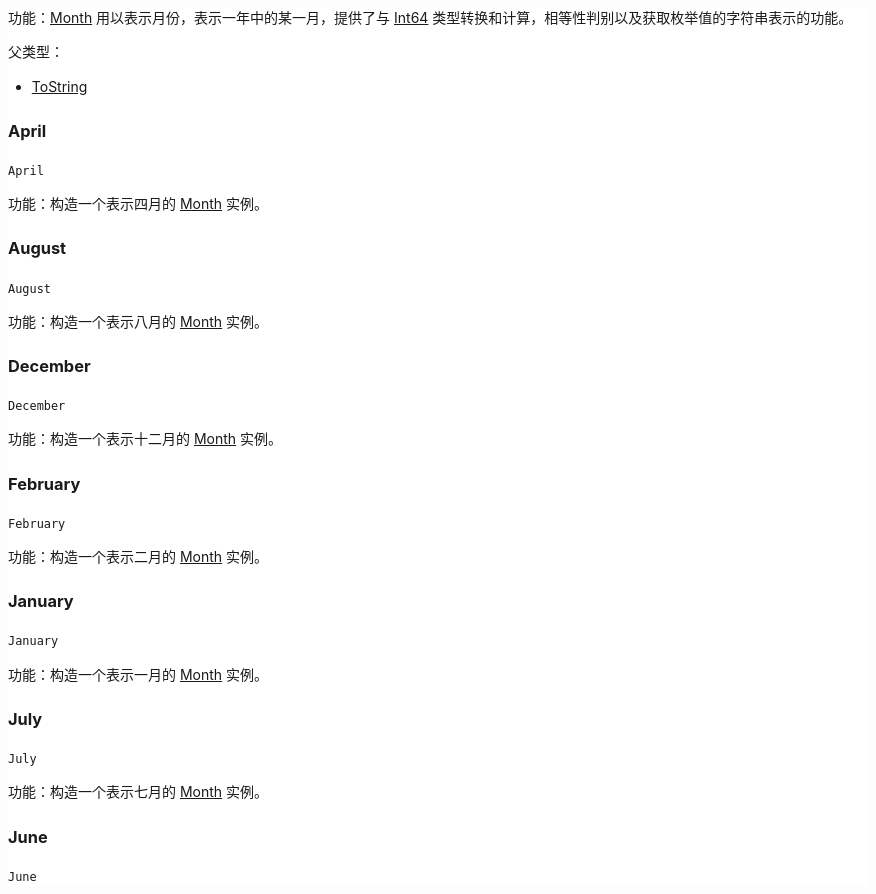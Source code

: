 功能：[Month](time_package_enums.md#enum-month) 用以表示月份，表示一年中的某一月，提供了与 [Int64](../../core/core_package_api/core_package_intrinsics.md#int64) 类型转换和计算，相等性判别以及获取枚举值的字符串表示的功能。

父类型：

- [ToString](../../core/core_package_api/core_package_interfaces.md#interface-tostring)

### April

```cangjie
April
```

功能：构造一个表示四月的 [Month](time_package_enums.md#enum-month) 实例。

### August

```cangjie
August
```

功能：构造一个表示八月的 [Month](time_package_enums.md#enum-month) 实例。

### December

```cangjie
December
```

功能：构造一个表示十二月的 [Month](time_package_enums.md#enum-month) 实例。

### February

```cangjie
February
```

功能：构造一个表示二月的 [Month](time_package_enums.md#enum-month) 实例。

### January

```cangjie
January
```

功能：构造一个表示一月的 [Month](time_package_enums.md#enum-month) 实例。

### July

```cangjie
July
```

功能：构造一个表示七月的 [Month](time_package_enums.md#enum-month) 实例。

### June

```cangjie
June
```
